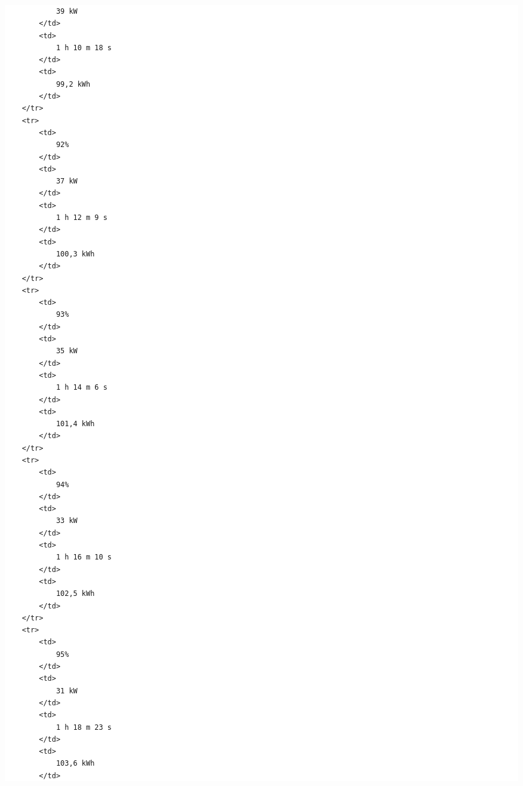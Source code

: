 				39 kW
			</td>
			<td>
				1 h 10 m 18 s
			</td>
			<td>
				99,2 kWh
			</td>
		</tr>
		<tr>
			<td>
				92%
			</td>
			<td>
				37 kW
			</td>
			<td>
				1 h 12 m 9 s
			</td>
			<td>
				100,3 kWh
			</td>
		</tr>
		<tr>
			<td>
				93%
			</td>
			<td>
				35 kW
			</td>
			<td>
				1 h 14 m 6 s
			</td>
			<td>
				101,4 kWh
			</td>
		</tr>
		<tr>
			<td>
				94%
			</td>
			<td>
				33 kW
			</td>
			<td>
				1 h 16 m 10 s
			</td>
			<td>
				102,5 kWh
			</td>
		</tr>
		<tr>
			<td>
				95%
			</td>
			<td>
				31 kW
			</td>
			<td>
				1 h 18 m 23 s
			</td>
			<td>
				103,6 kWh
			</td>